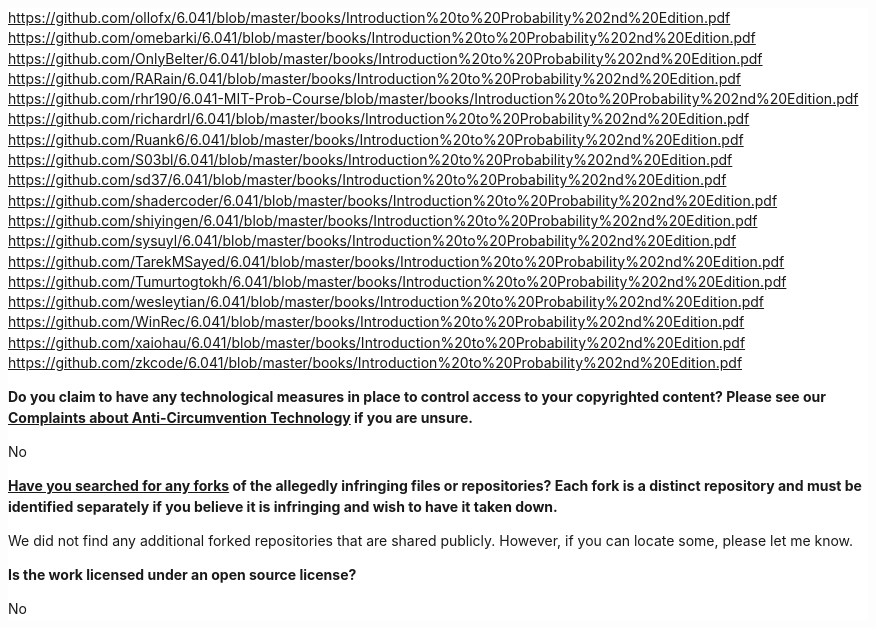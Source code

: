 https://github.com/ollofx/6.041/blob/master/books/Introduction%20to%20Probability%202nd%20Edition.pdf  
https://github.com/omebarki/6.041/blob/master/books/Introduction%20to%20Probability%202nd%20Edition.pdf  
https://github.com/OnlyBelter/6.041/blob/master/books/Introduction%20to%20Probability%202nd%20Edition.pdf  
https://github.com/RARain/6.041/blob/master/books/Introduction%20to%20Probability%202nd%20Edition.pdf  
https://github.com/rhr190/6.041-MIT-Prob-Course/blob/master/books/Introduction%20to%20Probability%202nd%20Edition.pdf  
https://github.com/richardrl/6.041/blob/master/books/Introduction%20to%20Probability%202nd%20Edition.pdf  
https://github.com/Ruank6/6.041/blob/master/books/Introduction%20to%20Probability%202nd%20Edition.pdf  
https://github.com/S03bl/6.041/blob/master/books/Introduction%20to%20Probability%202nd%20Edition.pdf  
https://github.com/sd37/6.041/blob/master/books/Introduction%20to%20Probability%202nd%20Edition.pdf  
https://github.com/shadercoder/6.041/blob/master/books/Introduction%20to%20Probability%202nd%20Edition.pdf  
https://github.com/shiyingen/6.041/blob/master/books/Introduction%20to%20Probability%202nd%20Edition.pdf  
https://github.com/sysuyl/6.041/blob/master/books/Introduction%20to%20Probability%202nd%20Edition.pdf  
https://github.com/TarekMSayed/6.041/blob/master/books/Introduction%20to%20Probability%202nd%20Edition.pdf  
https://github.com/Tumurtogtokh/6.041/blob/master/books/Introduction%20to%20Probability%202nd%20Edition.pdf  
https://github.com/wesleytian/6.041/blob/master/books/Introduction%20to%20Probability%202nd%20Edition.pdf  
https://github.com/WinRec/6.041/blob/master/books/Introduction%20to%20Probability%202nd%20Edition.pdf  
https://github.com/xaiohau/6.041/blob/master/books/Introduction%20to%20Probability%202nd%20Edition.pdf  
https://github.com/zkcode/6.041/blob/master/books/Introduction%20to%20Probability%202nd%20Edition.pdf  
  
**Do you claim to have any technological measures in place to control access to your copyrighted content? Please see our <a href="https://docs.github.com/articles/guide-to-submitting-a-dmca-takedown-notice#complaints-about-anti-circumvention-technology">Complaints about Anti-Circumvention Technology</a> if you are unsure.**  
  
No  
  
**<a href="https://docs.github.com/articles/dmca-takedown-policy#b-what-about-forks-or-whats-a-fork">Have you searched for any forks</a> of the allegedly infringing files or repositories? Each fork is a distinct repository and must be identified separately if you believe it is infringing and wish to have it taken down.**  
  
We did not find any additional forked repositories that are shared publicly. However, if you can locate some, please let me know.  
  
**Is the work licensed under an open source license?**  
  
No  
  